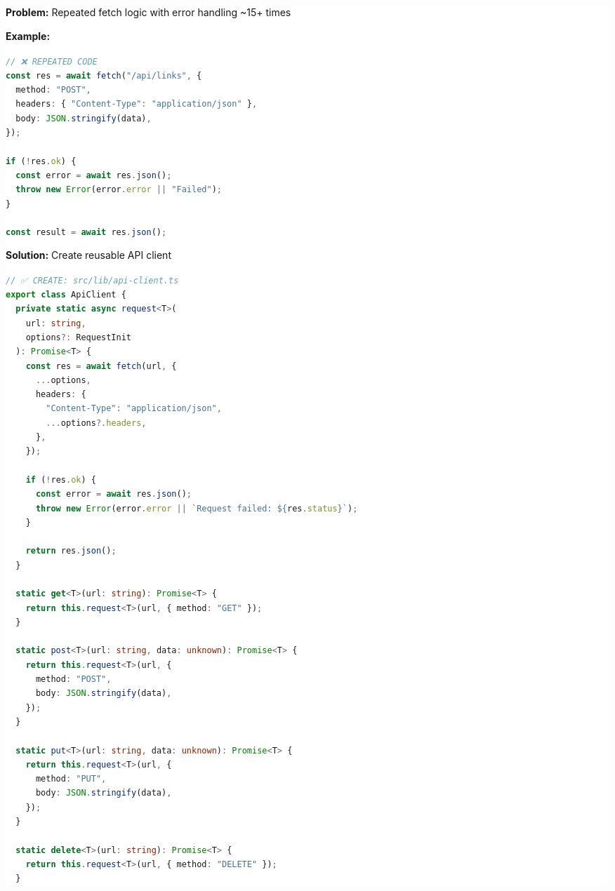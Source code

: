 **Problem:** Repeated fetch logic with error handling ~15+ times

**Example:**

```typescript
// ❌ REPEATED CODE
const res = await fetch("/api/links", {
  method: "POST",
  headers: { "Content-Type": "application/json" },
  body: JSON.stringify(data),
});

if (!res.ok) {
  const error = await res.json();
  throw new Error(error.error || "Failed");
}

const result = await res.json();
```

**Solution:** Create reusable API client

```typescript
// ✅ CREATE: src/lib/api-client.ts
export class ApiClient {
  private static async request<T>(
    url: string,
    options?: RequestInit
  ): Promise<T> {
    const res = await fetch(url, {
      ...options,
      headers: {
        "Content-Type": "application/json",
        ...options?.headers,
      },
    });

    if (!res.ok) {
      const error = await res.json();
      throw new Error(error.error || `Request failed: ${res.status}`);
    }

    return res.json();
  }

  static get<T>(url: string): Promise<T> {
    return this.request<T>(url, { method: "GET" });
  }

  static post<T>(url: string, data: unknown): Promise<T> {
    return this.request<T>(url, {
      method: "POST",
      body: JSON.stringify(data),
    });
  }

  static put<T>(url: string, data: unknown): Promise<T> {
    return this.request<T>(url, {
      method: "PUT",
      body: JSON.stringify(data),
    });
  }

  static delete<T>(url: string): Promise<T> {
    return this.request<T>(url, { method: "DELETE" });
  }
```